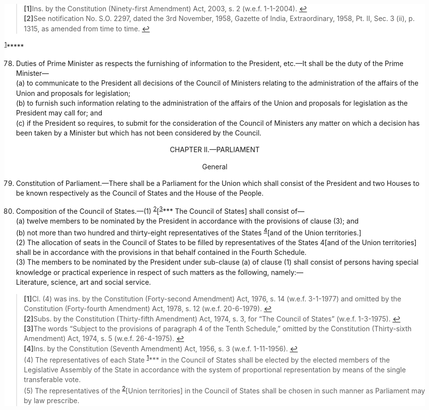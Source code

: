 ><b id="page43footer1">[1]</b>Ins. by the Constitution (Ninety-first Amendment) Act, 2003, s. 2 (w.e.f. 1-1-2004). [↩](#page43sup1)  
><b id="page43footer2">[2]</b>See notification No. S.O. 2297, dated the 3rd November, 1958, Gazette of India, Extraordinary, 1958, Pt. II, Sec. 3 (ii), p. 1315, as amended from time to time. [↩](#page43sup2)  

<sup id="page44sup1">[1](#page44footer1)</sup>*****  

78. Duties of Prime Minister as respects the furnishing of information to the President, etc.—It shall be the duty of the Prime Minister—  
(a) to communicate to the President all decisions of the Council of Ministers relating to the administration of the affairs of the Union and proposals for legislation;  
(b) to furnish such information relating to the administration of the affairs of the Union and proposals for legislation as the President may call for; and  
(c) if the President so requires, to submit for the consideration of the Council of Ministers any matter on which a decision has been taken by a Minister but which has not been considered by the Council.  

<p align="center">CHAPTER II.—PARLIAMENT</p>
<p align="center">General</p>

79. Constitution of Parliament.—There shall be a Parliament for the Union which shall consist of the President and two Houses to be known respectively as the Council of States and the House of the People.  

80. Composition of the Council of States.—(1) <sup id="page44sup2">[2](#page44footer2)</sup>[<sup id="page44sup3">[3](#page44footer3)</sup>*** The Council of States] shall consist of—  
(a) twelve members to be nominated by the President in accordance with the provisions of
clause (3); and  
(b) not more than two hundred and thirty-eight representatives of the States <sup id="page44sup4">[4](#page44footer4)</sup>[and of the Union
territories.]  
(2) The allocation of seats in the Council of States to be filled by representatives of the States 4[and of the Union territories] shall be in accordance with the provisions in that behalf contained in the Fourth Schedule.  
(3) The members to be nominated by the President under sub-clause (a) of clause (1) shall consist of persons having special knowledge or practical experience in respect of such matters as the following, namely:—  
Literature, science, art and social service.

><b id="page44footer1">[1]</b>Cl. (4) was ins. by the Constitution (Forty-second Amendment) Act, 1976, s. 14 (w.e.f. 3-1-1977) and omitted by the Constitution (Forty-fourth Amendment) Act, 1978, s. 12 (w.e.f. 20-6-1979). [↩](#page44sup1)  
><b id="page44footer2">[2]</b>Subs. by the Constitution (Thirty-fifth Amendment) Act, 1974, s. 3, for “The Council of States” (w.e.f. 1-3-1975). [↩](#page44sup2)  
><b id="page44footer3">[3]</b>The words “Subject to the provisions of paragraph 4 of the Tenth Schedule,” omitted by the Constitution (Thirty-sixth
Amendment) Act, 1974, s. 5 (w.e.f. 26-4-1975). [↩](#page44sup3)  
><b id="page44footer4">[4]</b>Ins. by the Constitution (Seventh Amendment) Act, 1956, s. 3 (w.e.f. 1-11-1956).  [↩](#page44sup4)  
(4) The representatives of each State <sup id="page45sup1">[1](#page45footer1)</sup>*** in the Council of States shall be elected by the elected members of the Legislative Assembly of the State in accordance with the system of proportional representation by means of the single transferable vote.  
(5) The representatives of the <sup id="page45sup2">[2](#page45footer2)</sup>[Union territories] in the Council of States shall be chosen in such manner as Parliament may by law prescribe.  
